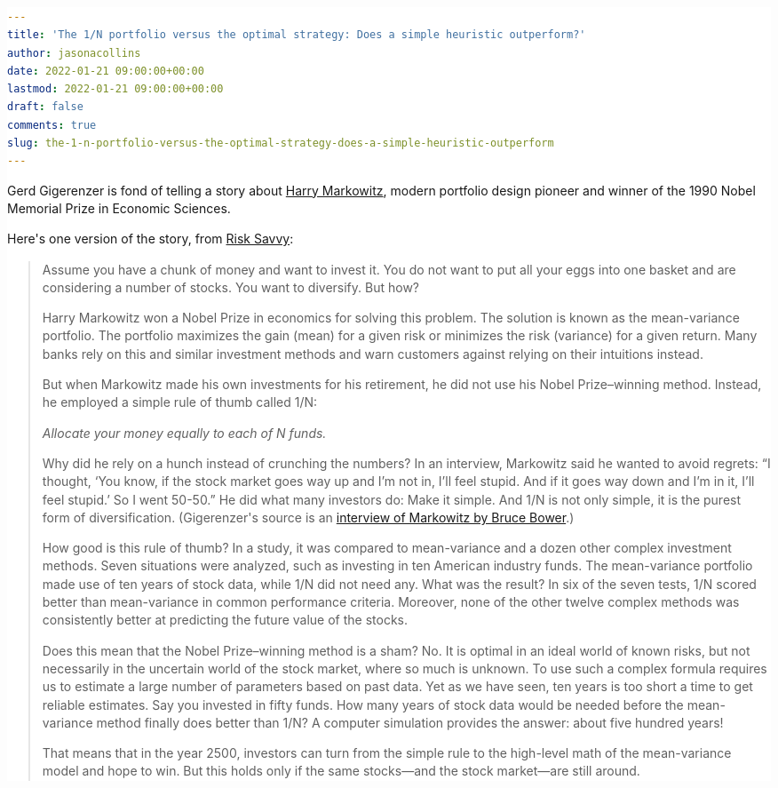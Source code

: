 ```yaml
---
title: 'The 1/N portfolio versus the optimal strategy: Does a simple heuristic outperform?'
author: jasonacollins
date: 2022-01-21 09:00:00+00:00
lastmod: 2022-01-21 09:00:00+00:00
draft: false
comments: true
slug: the-1-n-portfolio-versus-the-optimal-strategy-does-a-simple-heuristic-outperform
---
```


Gerd Gigerenzer is fond of telling a story about [Harry Markowitz](https://en.wikipedia.org/wiki/Harry_Markowitz), modern portfolio design pioneer and winner of the 1990 Nobel Memorial Prize in Economic Sciences.

Here's one version of the story, from [Risk Savvy](https://www.jasoncollins.blog/nudging-citizens-to-be-risk-savvy/):

>Assume you have a chunk of money and want to invest it. You do not want to put all your eggs into one basket and are considering a number of stocks. You want to diversify. But how?
>
>Harry Markowitz won a Nobel Prize in economics for solving this problem. The solution is known as the mean-variance portfolio. The portfolio maximizes the gain (mean) for a given risk or minimizes the risk (variance) for a given return. Many banks rely on this and similar investment methods and warn customers against relying on their intuitions instead.
>
>But when Markowitz made his own investments for his retirement, he did not use his Nobel Prize–winning method. Instead, he employed a simple rule of thumb called 1/N:
>
>*Allocate your money equally to each of N funds.*
>
>Why did he rely on a hunch instead of crunching the numbers? In an interview, Markowitz said he wanted to avoid regrets: “I thought, ‘You know, if the stock market goes way up and I’m not in, I’ll feel stupid. And if it goes way down and I’m in it, I’ll feel stupid.’ So I went 50-50.” He did what many investors do: Make it simple. And 1/N is not only simple, it is the purest form of diversification. (Gigerenzer's source is an [interview of Markowitz by Bruce Bower](https://doi.org/10.1002/scin.5591791221).)
>
>How good is this rule of thumb? In a study, it was compared to mean-variance and a dozen other complex investment methods. Seven situations were analyzed, such as investing in ten American industry funds. The mean-variance portfolio made use of ten years of stock data, while 1/N did not need any. What was the result? In six of the seven tests, 1/N scored better than mean-variance in common performance criteria. Moreover, none of the other twelve complex methods was consistently better at predicting the future value of the stocks.
>
>Does this mean that the Nobel Prize–winning method is a sham? No. It is optimal in an ideal world of known risks, but not necessarily in the uncertain world of the stock market, where so much is unknown. To use such a complex formula requires us to estimate a large number of parameters based on past data. Yet as we have seen, ten years is too short a time to get reliable estimates. Say you invested in fifty funds. How many years of stock data would be needed before the mean-variance method finally does better than 1/N? A computer simulation provides the answer: about five hundred years!
>
>That means that in the year 2500, investors can turn from the simple rule to the high-level math of the mean-variance model and hope to win. But this holds only if the same stocks—and the stock market—are still around.
